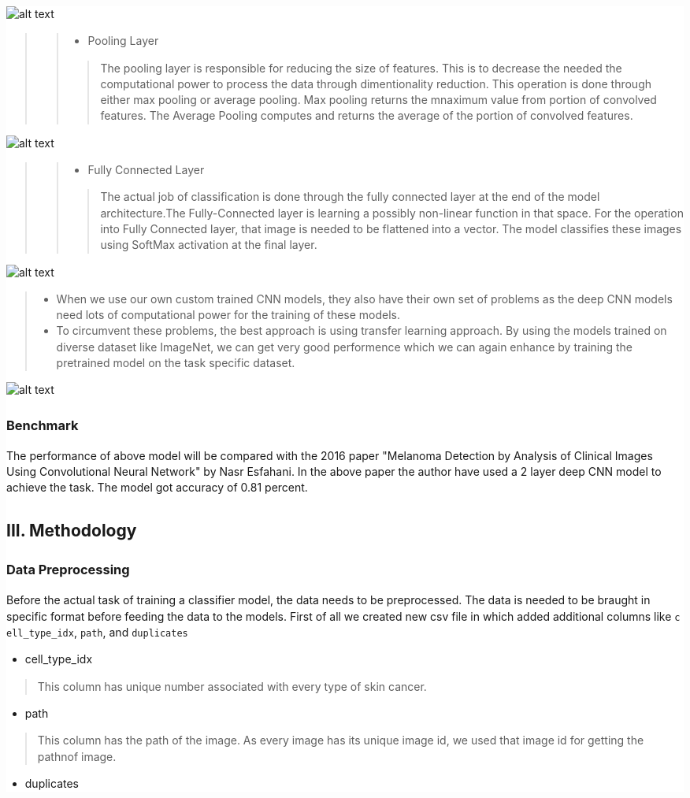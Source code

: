 ![alt text](D:\Github\SkinCancerCapstone\report\img\Convolution.gif "Convolution Layer")

>> - Pooling Layer
>>> The pooling layer is responsible for reducing the size of features. This is to decrease the needed the computational power to process the data through dimentionality reduction.
>>> This operation is done through either max pooling or average pooling. Max pooling returns the mnaximum value from portion of convolved features. The Average Pooling computes and returns the average of the portion of convolved features.

![alt text](D:\Github\SkinCancerCapstone\report\img\pooling.jpg "Pooling Layer")

>> - Fully Connected Layer
>>> The actual job of classification is done through the fully connected layer at the end of the model architecture.The Fully-Connected layer is learning a possibly non-linear function in that space. For the operation into Fully Connected  layer, that image is needed to be flattened into a vector. The model classifies these images using SoftMax activation at the final layer.

![alt text](D:\Github\SkinCancerCapstone\report\img\Fully-connected.jpeg "Fully connected Layer")

> - When we use our own custom trained CNN models, they also have their own set of problems as the deep CNN models need lots of computational power for the training of these models.
> - To circumvent these problems, the best approach is using transfer learning approach.
By using the models trained on diverse dataset like ImageNet, we can get very good performence which we can again enhance by training the pretrained model on the task specific dataset.

![alt text](D:\Github\SkinCancerCapstone\report\img\transfer.jpg "Transfer Learning")

### Benchmark

The performance of above model will be compared with the 2016 paper "Melanoma Detection by Analysis of Clinical Images Using Convolutional Neural Network" by Nasr Esfahani. In the above paper the author have used a 2 layer deep CNN model to achieve the task. The model got accuracy of 0.81 percent.

<div style="page-break-after: always;"></div>

## III. Methodology

### Data Preprocessing

Before the actual task of training a classifier model, the data needs to be preprocessed. The data is needed to be braught in specific format before feeding the data to the models.
First of all we created new csv file in which added additional columns like `cell_type_idx`, `path`, and `duplicates`

- cell_type_idx

> This column has unique number associated with every type of skin cancer.

- path

> This column has the path of the image. As every image has its unique image id, we used that image id for getting the pathnof image.

- duplicates
